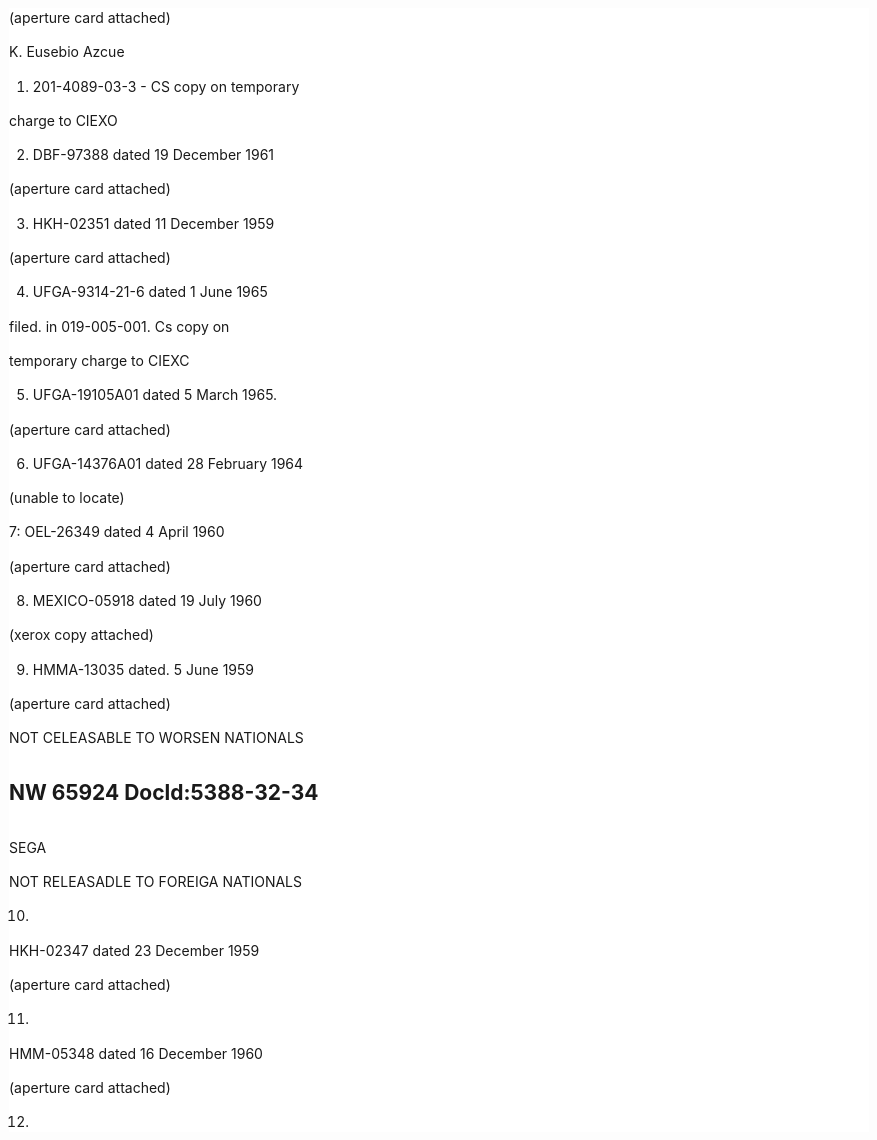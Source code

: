 (aperture card attached)

K. Eusebio Azcue

1. 201-4089-03-3 - CS copy on temporary

charge to CIEXO

2. DBF-97388 dated 19 December 1961

(aperture card attached)

3. HKH-02351 dated 11 December 1959

(aperture card attached)

4. UFGA-9314-21-6 dated 1 June 1965

filed. in 019-005-001. Cs copy on

temporary charge to CIEXC

5. UFGA-19105A01 dated 5 March 1965.

(aperture card attached)

6. UFGA-14376A01 dated 28 February 1964

(unable to locate)

7: OEL-26349 dated 4 April 1960

(aperture card attached)

8. MEXICO-05918 dated 19 July 1960

(xerox copy attached)

9. HMMA-13035 dated. 5 June 1959

(aperture card attached)

NOT CELEASABLE TO WORSEN NATIONALS

NW 65924 Docld:5388-32-34
---

##
SEGA

NOT RELEASADLE TO FOREIGA NATIONALS

10.

HKH-02347 dated 23 December 1959

(aperture card attached)

11.

HMM-05348 dated 16 December 1960

(aperture card attached)

12.
